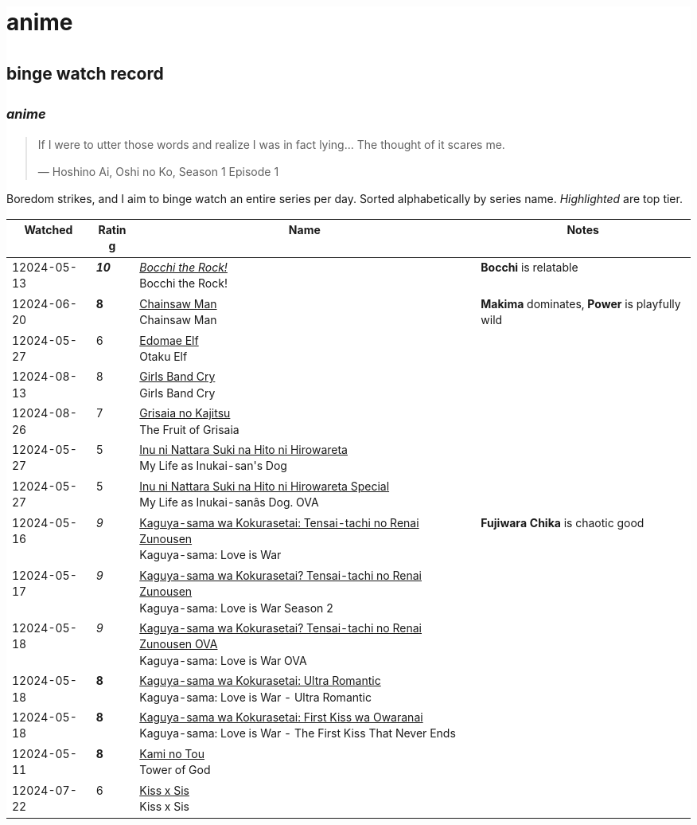 # anime

## binge watch record

### _anime_

> If I were to utter those words and realize I was in fact lying...
> The thought of it scares me.
>
> — Hoshino Ai, Oshi no Ko, Season 1 Episode 1

Boredom strikes, and I aim to binge watch an entire series per day.
Sorted alphabetically by series name.
_Highlighted_ are top tier.

| Watched     | Rating   | Name                                                                                                                                                                                                                                    | Notes                                                                       |
| ----------- | -------- | --------------------------------------------------------------------------------------------------------------------------------------------------------------------------------------------------------------------------------------- | --------------------------------------------------------------------------- |
| 12024-05-13 | **_10_** | [_Bocchi the Rock!_][Bocchi_1] <br> Bocchi the Rock!                                                                                                                                                                                    | **Bocchi** is relatable                                                     |
| 12024-06-20 | **8**    | [Chainsaw Man][Chainsaw_1] <br> Chainsaw Man                                                                                                                                                                                            | **Makima** dominates, **Power** is playfully wild                           |
| 12024-05-27 | 6        | [Edomae Elf][Edomae_1] <br> Otaku Elf                                                                                                                                                                                                   |                                                                             |
| 12024-08-13 | 8        | [Girls Band Cry][Girls_1] <br> Girls Band Cry                                                                                                                                                                                           |                                                                             |
| 12024-08-26 | 7        | [Grisaia no Kajitsu][Grisaia_1] <br> The Fruit of Grisaia                                                                                                                                                                               |                                                                             |
| 12024-05-27 | 5        | [Inu ni Nattara Suki na Hito ni Hirowareta][Inu_1] <br> My Life as Inukai-san's Dog                                                                                                                                                     |                                                                             |
| 12024-05-27 | 5        | [Inu ni Nattara Suki na Hito ni Hirowareta Special][Inu_2] <br> My Life as Inukai-sanâs Dog. OVA                                                                                                                                        |                                                                             |
| 12024-05-16 | _9_      | [Kaguya-sama wa Kokurasetai: Tensai-tachi no Renai Zunousen][Kaguya-sama_1] <br> Kaguya-sama: Love is War                                                                                                                               | **Fujiwara Chika** is chaotic good                                          |
| 12024-05-17 | _9_      | [Kaguya-sama wa Kokurasetai? Tensai-tachi no Renai Zunousen][Kaguya-sama_2] <br> Kaguya-sama: Love is War Season 2                                                                                                                      |                                                                             |
| 12024-05-18 | _9_      | [Kaguya-sama wa Kokurasetai? Tensai-tachi no Renai Zunousen OVA][Kaguya-sama_3] <br> Kaguya-sama: Love is War OVA                                                                                                                       |                                                                             |
| 12024-05-18 | **8**    | [Kaguya-sama wa Kokurasetai: Ultra Romantic][Kaguya-sama_4] <br> Kaguya-sama: Love is War - Ultra Romantic                                                                                                                              |                                                                             |
| 12024-05-18 | **8**    | [Kaguya-sama wa Kokurasetai: First Kiss wa Owaranai][Kaguya-sama_5] <br> Kaguya-sama: Love is War - The First Kiss That Never Ends                                                                                                      |                                                                             |
| 12024-05-11 | **8**    | [Kami no Tou][Kami_1] <br> Tower of God                                                                                                                                                                                                 |                                                                             |
| 12024-07-22 | 6        | [Kiss x Sis][Kiss_1] <br> Kiss x Sis                                                                                                                                                                                                    |                                                                             |

[Bocchi_1]: https://myanimelist.net/anime/47917
[Chainsaw_1]: https://myanimelist.net/anime/44511
[Edomae_1]: https://myanimelist.net/anime/52081
[Inu_1]: https://myanimelist.net/anime/51265
[Inu_2]: https://myanimelist.net/anime/54225
[Girls_1]: https://myanimelist.net/anime/55102
[Grisaia_1]: https://myanimelist.net/anime/17729
[Kaguya-sama_1]: https://myanimelist.net/anime/37999
[Kaguya-sama_2]: https://myanimelist.net/anime/40591
[Kaguya-sama_3]: https://myanimelist.net/anime/43609
[Kaguya-sama_4]: https://myanimelist.net/anime/43608
[Kaguya-sama_5]: https://myanimelist.net/anime/52198
[Kami_1]: https://myanimelist.net/anime/40221
[Kamisama_1]: https://myanimelist.net/anime/14713
[Kamisama_2]: https://myanimelist.net/anime/18661
[Kamisama_3]: https://myanimelist.net/anime/25681
[Kamisama_4]: https://myanimelist.net/anime/30709
[Kamisama_5]: https://myanimelist.net/anime/33323
[Kiss_1]: https://myanimelist.net/anime/5042
[Kono_1]: https://myanimelist.net/anime/30831
[Kono_2]: https://myanimelist.net/anime/32380
[Kono_3]: https://myanimelist.net/anime/51958
[Kono_4]: https://myanimelist.net/anime/32937
[Kono_5]: https://myanimelist.net/anime/34626
[Kono_6]: https://myanimelist.net/anime/38040
[Kono_7]: https://myanimelist.net/anime/49458
[Kusuriya_1]: https://myanimelist.net/anime/54492
[Loop_1]: https://myanimelist.net/anime/56352
[Paripi_1]: https://myanimelist.net/anime/50380
[Mahou_1]: https://myanimelist.net/anime/54722
[Majo_1]: https://myanimelist.net/anime/40571
[Mushoku_1]: https://myanimelist.net/anime/39535
[Mushoku_2]: https://myanimelist.net/anime/45576
[Mushoku_3]: https://myanimelist.net/anime/50360
[Mushoku_4]: https://myanimelist.net/anime/51179
[Mushoku_5]: https://myanimelist.net/anime/55888
[NieR:Automata_1]: https://myanimelist.net/anime/51105
[No_1]: https://myanimelist.net/anime/19815
[No_2]: https://myanimelist.net/anime/24991
[No_3]: https://myanimelist.net/anime/33674
[Oshi_1]: https://myanimelist.net/anime/52034
[Otonari_1]: https://myanimelist.net/anime/50739
[Seishun_1]: https://myanimelist.net/anime/37450
[Seishun_2]: https://myanimelist.net/anime/38329
[Seishun_3]: https://myanimelist.net/anime/53129
[Seiyuu_1]: https://myanimelist.net/anime/53912
[Sen_1]: https://myanimelist.net/anime/199
[Senpai_1]: https://myanimelist.net/anime/42351
[Servant_1]: https://myanimelist.net/anime/18119
[Sewayaki_1]: https://myanimelist.net/anime/38759
[Sousou_1]: https://myanimelist.net/anime/52991
[Sousou_2]: https://myanimelist.net/anime/56885
[Spy_1]: https://myanimelist.net/anime/50265
[Spy_2]: https://myanimelist.net/anime/50602
[Tomo-chan_1]: https://myanimelist.net/anime/52305
[Tsuujou_1]: https://myanimelist.net/anime/38573
[Tsuujou_2]: https://myanimelist.net/anime/40102
[Wotaku_1]: https://myanimelist.net/anime/35968
[Wotaku_2]: https://myanimelist.net/anime/35968
[Yoru_1]: https://myanimelist.net/anime/54839